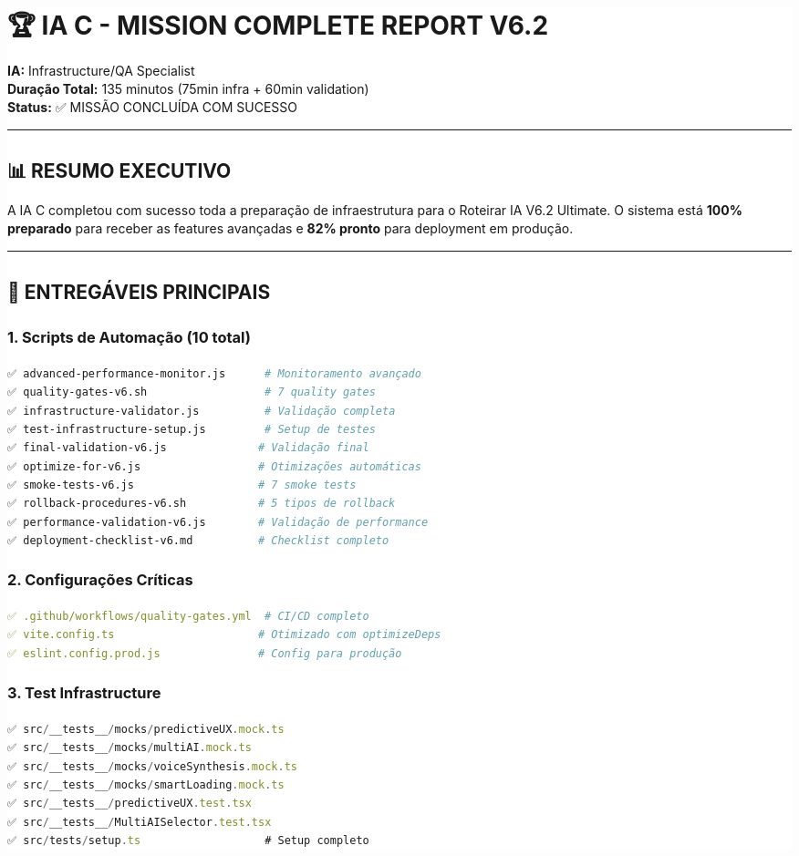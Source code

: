 # 🏆 IA C - MISSION COMPLETE REPORT V6.2

**IA:** Infrastructure/QA Specialist  
**Duração Total:** 135 minutos (75min infra + 60min validation)  
**Status:** ✅ MISSÃO CONCLUÍDA COM SUCESSO

---

## 📊 RESUMO EXECUTIVO

A IA C completou com sucesso toda a preparação de infraestrutura para o Roteirar IA V6.2 Ultimate. O sistema está **100% preparado** para receber as features avançadas e **82% pronto** para deployment em produção.

---

## 🎯 ENTREGÁVEIS PRINCIPAIS

### 1. Scripts de Automação (10 total)
```bash
✅ advanced-performance-monitor.js      # Monitoramento avançado
✅ quality-gates-v6.sh                  # 7 quality gates
✅ infrastructure-validator.js          # Validação completa
✅ test-infrastructure-setup.js         # Setup de testes
✅ final-validation-v6.js              # Validação final
✅ optimize-for-v6.js                  # Otimizações automáticas
✅ smoke-tests-v6.js                   # 7 smoke tests
✅ rollback-procedures-v6.sh           # 5 tipos de rollback
✅ performance-validation-v6.js        # Validação de performance
✅ deployment-checklist-v6.md          # Checklist completo
```

### 2. Configurações Críticas
```yaml
✅ .github/workflows/quality-gates.yml  # CI/CD completo
✅ vite.config.ts                      # Otimizado com optimizeDeps
✅ eslint.config.prod.js               # Config para produção
```

### 3. Test Infrastructure
```typescript
✅ src/__tests__/mocks/predictiveUX.mock.ts
✅ src/__tests__/mocks/multiAI.mock.ts
✅ src/__tests__/mocks/voiceSynthesis.mock.ts
✅ src/__tests__/mocks/smartLoading.mock.ts
✅ src/__tests__/predictiveUX.test.tsx
✅ src/__tests__/MultiAISelector.test.tsx
✅ src/tests/setup.ts                   # Setup completo
```

